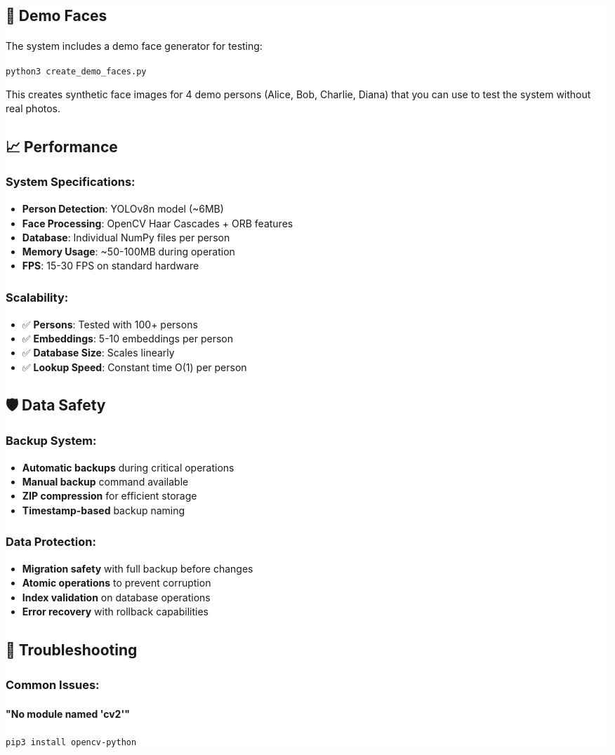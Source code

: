 ## 🎨 **Demo Faces**

The system includes a demo face generator for testing:

```bash
python3 create_demo_faces.py
```

This creates synthetic face images for 4 demo persons (Alice, Bob, Charlie, Diana) that you can use to test the system without real photos.

## 📈 **Performance**

### **System Specifications:**
- **Person Detection**: YOLOv8n model (~6MB)
- **Face Processing**: OpenCV Haar Cascades + ORB features
- **Database**: Individual NumPy files per person
- **Memory Usage**: ~50-100MB during operation
- **FPS**: 15-30 FPS on standard hardware

### **Scalability:**
- ✅ **Persons**: Tested with 100+ persons
- ✅ **Embeddings**: 5-10 embeddings per person
- ✅ **Database Size**: Scales linearly
- ✅ **Lookup Speed**: Constant time O(1) per person

## 🛡️ **Data Safety**

### **Backup System:**
- **Automatic backups** during critical operations
- **Manual backup** command available
- **ZIP compression** for efficient storage
- **Timestamp-based** backup naming

### **Data Protection:**
- **Migration safety** with full backup before changes
- **Atomic operations** to prevent corruption
- **Index validation** on database operations
- **Error recovery** with rollback capabilities

## 🚨 **Troubleshooting**

### **Common Issues:**

#### **"No module named 'cv2'"**
```bash
pip3 install opencv-python
```
